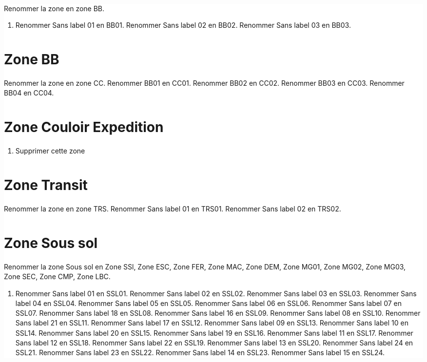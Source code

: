 Renommer la zone en zone BB.

1. Renommer Sans label 01 en BB01. Renommer Sans label 02 en BB02. Renommer Sans label 03 en BB03.

# Zone BB

Renommer la zone en zone CC.
Renommer BB01 en CC01.
Renommer BB02 en CC02.
Renommer BB03 en CC03.
Renommer BB04 en CC04.

# Zone Couloir Expedition

1. Supprimer cette zone

# Zone Transit

Renommer la zone en zone TRS.
Renommer Sans label 01 en TRS01.
Renommer Sans label 02 en TRS02.

# Zone Sous sol

Renommer la zone Sous sol en Zone SSl, Zone ESC, Zone FER, Zone MAC, Zone DEM, Zone MG01, Zone MG02, Zone MG03, Zone SEC, Zone CMP, Zone LBC.

1. Renommer Sans label 01 en SSL01.
    Renommer Sans label 02 en SSL02.
    Renommer Sans label 03 en SSL03.
    Renommer Sans label 04 en SSL04.
    Renommer Sans label 05 en SSL05.
    Renommer Sans label 06 en SSL06.
    Renommer Sans label 07 en SSL07.
    Renommer Sans label 18 en SSL08.
    Renommer Sans label 16 en SSL09.
    Renommer Sans label 08 en SSL10.
    Renommer Sans label 21 en SSL11.
    Renommer Sans label 17 en SSL12.
    Renommer Sans label 09 en SSL13.
    Renommer Sans label 10 en SSL14.
    Renommer Sans label 20 en SSL15.
    Renommer Sans label 19 en SSL16.
    Renommer Sans label 11 en SSL17.
    Renommer Sans label 12 en SSL18.
    Renommer Sans label 22 en SSL19.
    Renommer Sans label 13 en SSL20.
    Renommer Sans label 24 en SSL21.
    Renommer Sans label 23 en SSL22.
    Renommer Sans label 14 en SSL23.
    Renommer Sans label 15 en SSL24.
